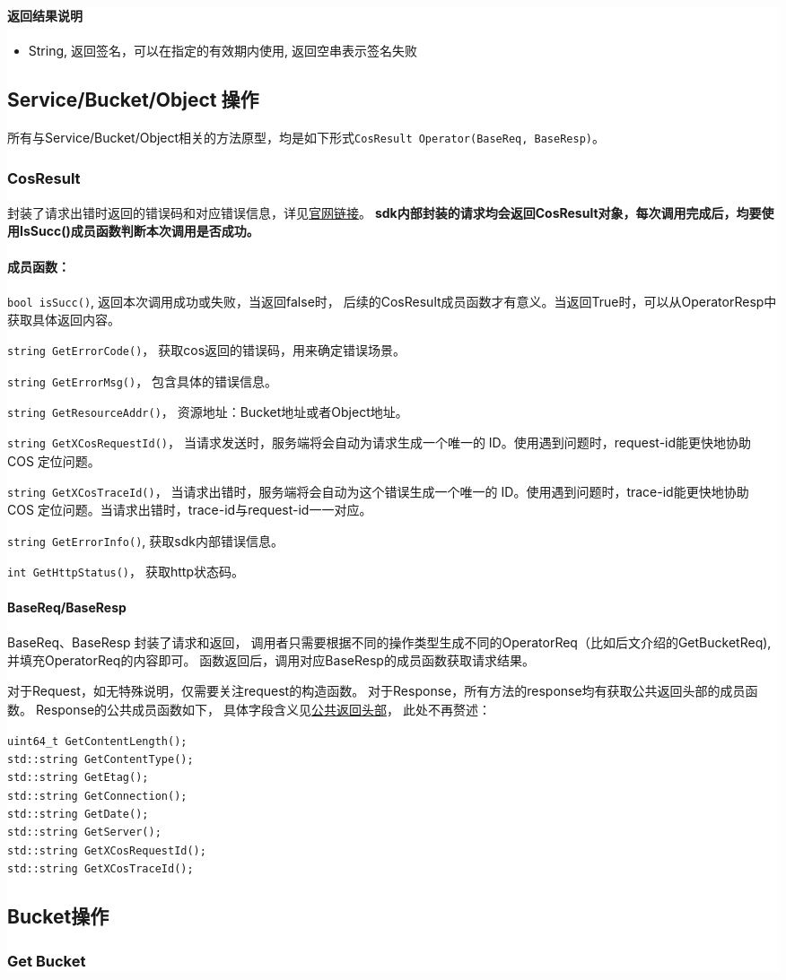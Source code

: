 #### 返回结果说明
- String, 返回签名，可以在指定的有效期内使用, 返回空串表示签名失败


## Service/Bucket/Object 操作
所有与Service/Bucket/Object相关的方法原型，均是如下形式`CosResult Operator(BaseReq, BaseResp)`。

### CosResult
 封装了请求出错时返回的错误码和对应错误信息，详见[官网链接](https://www.qcloud.com/document/product/436/773 "错误码")。
**sdk内部封装的请求均会返回CosResult对象，每次调用完成后，均要使用IsSucc()成员函数判断本次调用是否成功。**

#### 成员函数：
`bool isSucc()`, 返回本次调用成功或失败，当返回false时， 后续的CosResult成员函数才有意义。当返回True时，可以从OperatorResp中获取具体返回内容。

`string GetErrorCode()`， 获取cos返回的错误码，用来确定错误场景。

`string GetErrorMsg()`， 包含具体的错误信息。

`string GetResourceAddr()`， 资源地址：Bucket地址或者Object地址。

`string GetXCosRequestId()`， 当请求发送时，服务端将会自动为请求生成一个唯一的 ID。使用遇到问题时，request-id能更快地协助 COS 定位问题。

`string GetXCosTraceId()`， 当请求出错时，服务端将会自动为这个错误生成一个唯一的 ID。使用遇到问题时，trace-id能更快地协助 COS 定位问题。当请求出错时，trace-id与request-id一一对应。

`string GetErrorInfo()`, 获取sdk内部错误信息。

`int GetHttpStatus()`， 获取http状态码。

#### BaseReq/BaseResp
BaseReq、BaseResp 封装了请求和返回， 调用者只需要根据不同的操作类型生成不同的OperatorReq（比如后文介绍的GetBucketReq), 并填充OperatorReq的内容即可。
函数返回后，调用对应BaseResp的成员函数获取请求结果。

对于Request，如无特殊说明，仅需要关注request的构造函数。
对于Response，所有方法的response均有获取公共返回头部的成员函数。
Response的公共成员函数如下， 具体字段含义见[公共返回头部](https://www.qcloud.com/document/product/436/7729 "公共返回头部")， 此处不再赘述：
```
uint64_t GetContentLength();
std::string GetContentType();
std::string GetEtag();
std::string GetConnection();
std::string GetDate();
std::string GetServer();
std::string GetXCosRequestId();
std::string GetXCosTraceId();
```


## Bucket操作

###  Get Bucket

